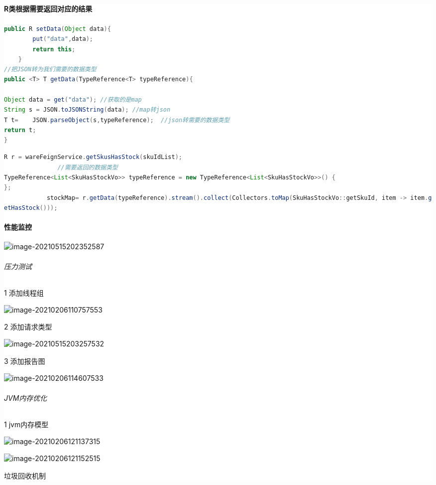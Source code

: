 
#### R类根据需要返回对应的结果

```java
public R setData(Object data){
		put("data",data);
		return this;
	}
//把JSON转为我们需要的数据类型
public <T> T getData(TypeReference<T> typeReference){

Object data = get("data"); //获取的是map
String s = JSON.toJSONString(data); //map转json
T t=	JSON.parseObject(s,typeReference);  //json转需要的数据类型
return t;
}
```

```java
R r = wareFeignService.getSkusHasStock(skuIdList);
               //需要返回的数据类型
TypeReference<List<SkuHasStockVo>> typeReference = new TypeReference<List<SkuHasStockVo>>() {
};
            stockMap= r.getData(typeReference).stream().collect(Collectors.toMap(SkuHasStockVo::getSkuId, item -> item.getHasStock()));
```



#### 性能监控

![image-20210515202352587](G:\note\image\image-20210515202352587.png)

###### 压力测试

1 添加线程组

![image-20210206110757553](G:\note\image\image-20210206110757553.png)

2 添加请求类型

![image-20210515203257532](G:\note\image\image-20210515203257532.png)

3 添加报告图

![image-20210206114607533](C:\Users\gg\AppData\Roaming\Typora\typora-user-images\image-20210206114607533.png)

###### JVM内存优化

1 jvm内存模型

![image-20210206121137315](G:\note\image\image-20210206121137315.png)

![image-20210206121152515](G:\note\image\image-20210206121152515.png)

垃圾回收机制
